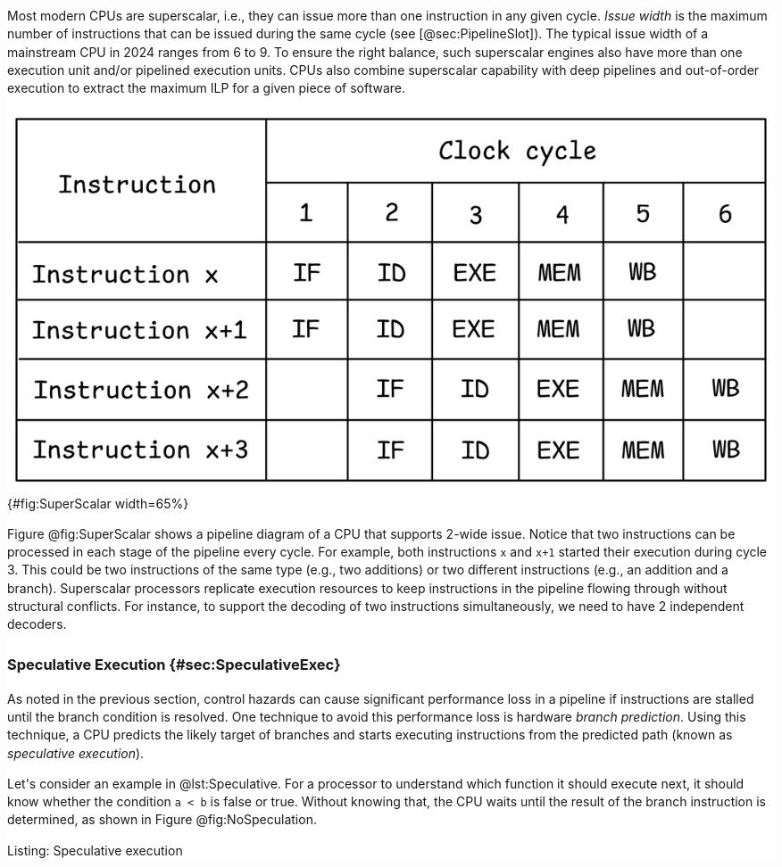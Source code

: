 Most modern CPUs are superscalar, i.e., they can issue more than one instruction in any given cycle. *Issue width* is the maximum number of instructions that can be issued during the same cycle (see [@sec:PipelineSlot]). The typical issue width of a mainstream CPU in 2024 ranges from 6 to 9. To ensure the right balance, such superscalar engines also have more than one execution unit and/or pipelined execution units. CPUs also combine superscalar capability with deep pipelines and out-of-order execution to extract the maximum ILP for a given piece of software.

![A pipeline diagram of a code executing in a 2-way superscalar CPU.](../../img/uarch/SuperScalar.png){#fig:SuperScalar width=65%}

Figure @fig:SuperScalar shows a pipeline diagram of a CPU that supports 2-wide issue. Notice that two instructions can be processed in each stage of the pipeline every cycle. For example, both instructions `x` and `x+1` started their execution during cycle 3. This could be two instructions of the same type (e.g., two additions) or two different instructions (e.g., an addition and a branch). Superscalar processors replicate execution resources to keep instructions in the pipeline flowing through without structural conflicts. For instance, to support the decoding of two instructions simultaneously, we need to have 2 independent decoders.

### Speculative Execution {#sec:SpeculativeExec}

As noted in the previous section, control hazards can cause significant performance loss in a pipeline if instructions are stalled until the branch condition is resolved. One technique to avoid this performance loss is hardware *branch prediction*. Using this technique, a CPU predicts the likely target of branches and starts executing instructions from the predicted path (known as *speculative execution*).

Let's consider an example in @lst:Speculative. For a processor to understand which function it should execute next, it should know whether the condition `a < b` is false or true. Without knowing that, the CPU waits until the result of the branch instruction is determined, as shown in Figure @fig:NoSpeculation.

Listing: Speculative execution


[^4]: Scoreboarding - [https://en.wikipedia.org/wiki/Scoreboarding](https://en.wikipedia.org/wiki/Scoreboarding).
[^5]: Tomasulo algorithm - [https://en.wikipedia.org/wiki/Tomasulo_algorithm](https://en.wikipedia.org/wiki/Tomasulo_algorithm).
[^6]: 5th Championship Branch Prediction competition - [https://jilp.org/cbp2016](https://jilp.org/cbp2016).